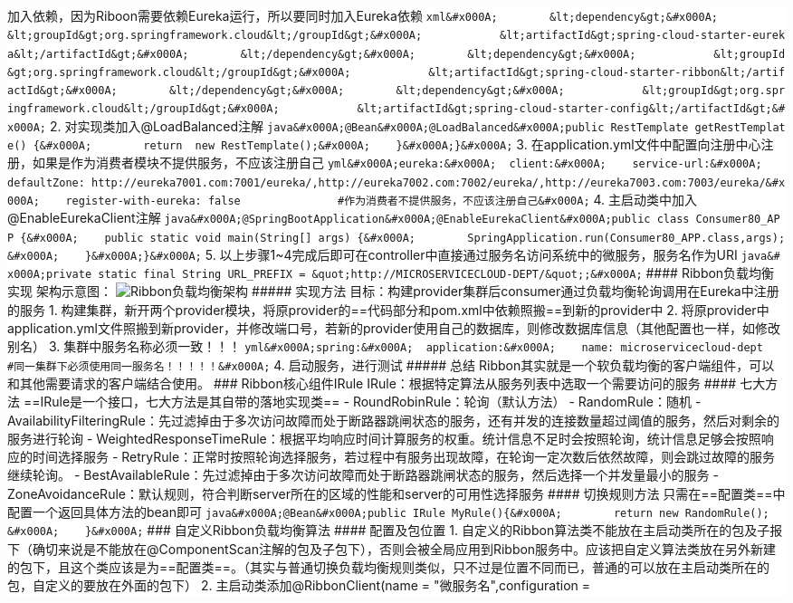 加入依赖，因为Riboon需要依赖Eureka运行，所以要同时加入Eureka依赖&#x000A;&#x000A;```xml&#x000A;        &lt;dependency&gt;&#x000A;            &lt;groupId&gt;org.springframework.cloud&lt;/groupId&gt;&#x000A;            &lt;artifactId&gt;spring-cloud-starter-eureka&lt;/artifactId&gt;&#x000A;        &lt;/dependency&gt;&#x000A;        &lt;dependency&gt;&#x000A;            &lt;groupId&gt;org.springframework.cloud&lt;/groupId&gt;&#x000A;            &lt;artifactId&gt;spring-cloud-starter-ribbon&lt;/artifactId&gt;&#x000A;        &lt;/dependency&gt;&#x000A;        &lt;dependency&gt;&#x000A;            &lt;groupId&gt;org.springframework.cloud&lt;/groupId&gt;&#x000A;            &lt;artifactId&gt;spring-cloud-starter-config&lt;/artifactId&gt;&#x000A;```&#x000A;&#x000A;2. 对实现类加入@LoadBalanced注解&#x000A;&#x000A;```java&#x000A;@Bean&#x000A;@LoadBalanced&#x000A;public RestTemplate getRestTemplate() {&#x000A;        return  new RestTemplate();&#x000A;    }&#x000A;}&#x000A;```&#x000A;&#x000A;3. 在application.yml文件中配置向注册中心注册，如果是作为消费者模块不提供服务，不应该注册自己&#x000A;&#x000A;```yml&#x000A;eureka:&#x000A;  client:&#x000A;    service-url:&#x000A;      defaultZone: http://eureka7001.com:7001/eureka/,http://eureka7002.com:7002/eureka/,http://eureka7003.com:7003/eureka/&#x000A;    register-with-eureka: false				#作为消费者不提供服务，不应该注册自己&#x000A;```&#x000A;&#x000A;4. 主启动类中加入@EnableEurekaClient注解&#x000A;&#x000A;```java&#x000A;@SpringBootApplication&#x000A;@EnableEurekaClient&#x000A;public class Consumer80_APP {&#x000A;    public static void main(String[] args) {&#x000A;        SpringApplication.run(Consumer80_APP.class,args);&#x000A;    }&#x000A;}&#x000A;```&#x000A;&#x000A;5. 以上步骤1~4完成后即可在controller中直接通过服务名访问系统中的微服务，服务名作为URI&#x000A;&#x000A;```java&#x000A;private static final String URL_PREFIX = &quot;http://MICROSERVICECLOUD-DEPT/&quot;;&#x000A;```&#x000A;&#x000A;#### Ribbon负载均衡实现&#x000A;&#x000A;架构示意图：&#x000A;&#x000A;![Ribbon负载均衡架构](images\Ribbon负载均衡架构.png)&#x000A;&#x000A;##### 实现方法&#x000A;&#x000A;目标：构建provider集群后consumer通过负载均衡轮询调用在Eureka中注册的服务&#x000A;&#x000A;1. 构建集群，新开两个provider模块，将原provider的==代码部分和pom.xml中依赖照搬==到新的provider中&#x000A;2. 将原provider中application.yml文件照搬到新provider，并修改端口号，若新的provider使用自己的数据库，则修改数据库信息（其他配置也一样，如修改别名）&#x000A;3. 集群中服务名称必须一致！！！&#x000A;&#x000A;```yml&#x000A;spring:&#x000A;  application:&#x000A;    name: microservicecloud-dept   #同一集群下必须使用同一服务名！！！！！&#x000A;```&#x000A;&#x000A;4. 启动服务，进行测试&#x000A;&#x000A;##### 总结&#x000A;&#x000A;Ribbon其实就是一个软负载均衡的客户端组件，可以和其他需要请求的客户端结合使用。&#x000A;&#x000A;### Ribbon核心组件IRule&#x000A;&#x000A;IRule：根据特定算法从服务列表中选取一个需要访问的服务&#x000A;&#x000A;#### 七大方法&#x000A;&#x000A;==IRule是一个接口，七大方法是其自带的落地实现类==&#x000A;&#x000A;- RoundRobinRule：轮询（默认方法）&#x000A;- RandomRule：随机&#x000A;- AvailabilityFilteringRule：先过滤掉由于多次访问故障而处于断路器跳闸状态的服务，还有并发的连接数量超过阈值的服务，然后对剩余的服务进行轮询&#x000A;- WeightedResponseTimeRule：根据平均响应时间计算服务的权重。统计信息不足时会按照轮询，统计信息足够会按照响应的时间选择服务&#x000A;- RetryRule：正常时按照轮询选择服务，若过程中有服务出现故障，在轮询一定次数后依然故障，则会跳过故障的服务继续轮询。&#x000A;- BestAvailableRule：先过滤掉由于多次访问故障而处于断路器跳闸状态的服务，然后选择一个并发量最小的服务&#x000A;- ZoneAvoidanceRule：默认规则，符合判断server所在的区域的性能和server的可用性选择服务&#x000A;&#x000A;#### 切换规则方法&#x000A;&#x000A;只需在==配置类==中配置一个返回具体方法的bean即可&#x000A;&#x000A;```java&#x000A;@Bean&#x000A;public IRule MyRule(){&#x000A;        return new RandomRule();    &#x000A;    }&#x000A;```&#x000A;&#x000A;### 自定义Ribbon负载均衡算法&#x000A;&#x000A;#### 配置及包位置&#x000A;&#x000A;1. 自定义的Ribbon算法类不能放在主启动类所在的包及子报下（确切来说是不能放在@ComponentScan注解的包及子包下），否则会被全局应用到Ribbon服务中。应该把自定义算法类放在另外新建的包下，且这个类应该是为==配置类==。（其实与普通切换负载均衡规则类似，只不过是位置不同而已，普通的可以放在主启动类所在的包，自定义的要放在外面的包下）&#x000A;2. 主启动类添加@RibbonClient(name = &quot;微服务名&quot;,configuration =